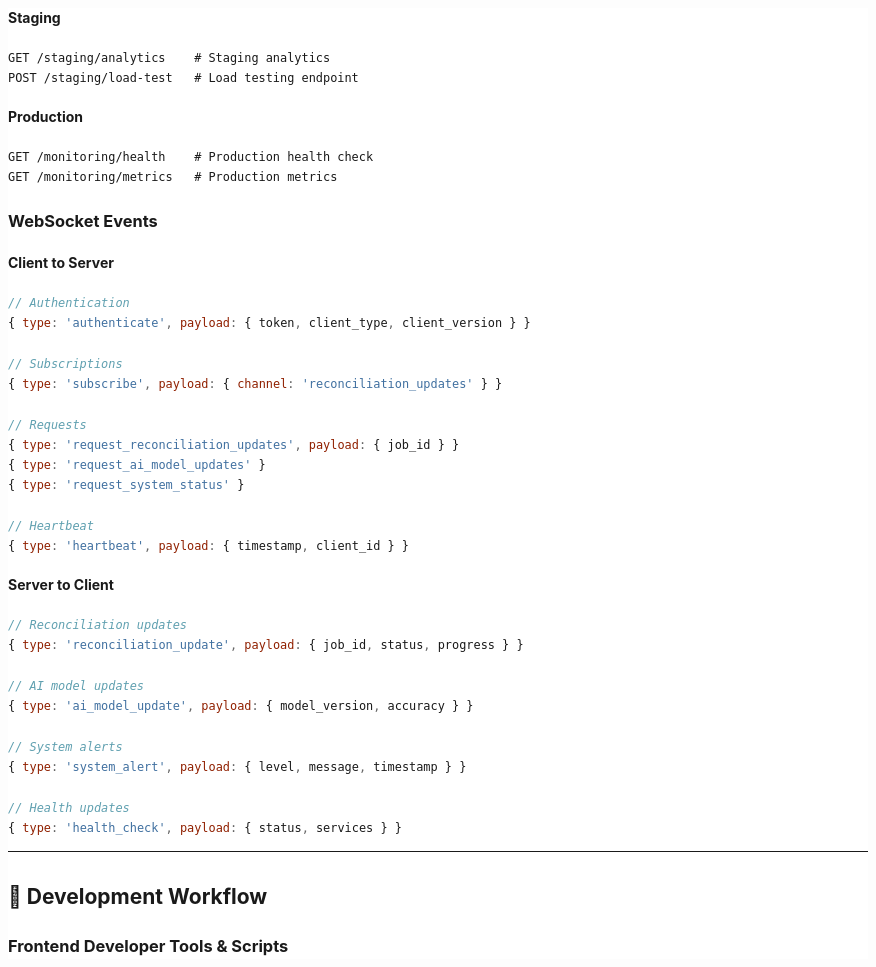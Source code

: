 #### **Staging**
```http
GET /staging/analytics    # Staging analytics
POST /staging/load-test   # Load testing endpoint
```

#### **Production**
```http
GET /monitoring/health    # Production health check
GET /monitoring/metrics   # Production metrics
```

### **WebSocket Events**

#### **Client to Server**
```javascript
// Authentication
{ type: 'authenticate', payload: { token, client_type, client_version } }

// Subscriptions
{ type: 'subscribe', payload: { channel: 'reconciliation_updates' } }

// Requests
{ type: 'request_reconciliation_updates', payload: { job_id } }
{ type: 'request_ai_model_updates' }
{ type: 'request_system_status' }

// Heartbeat
{ type: 'heartbeat', payload: { timestamp, client_id } }
```

#### **Server to Client**
```javascript
// Reconciliation updates
{ type: 'reconciliation_update', payload: { job_id, status, progress } }

// AI model updates
{ type: 'ai_model_update', payload: { model_version, accuracy } }

// System alerts
{ type: 'system_alert', payload: { level, message, timestamp } }

// Health updates
{ type: 'health_check', payload: { status, services } }
```

---

## 🔄 **Development Workflow**

### **Frontend Developer Tools & Scripts**
